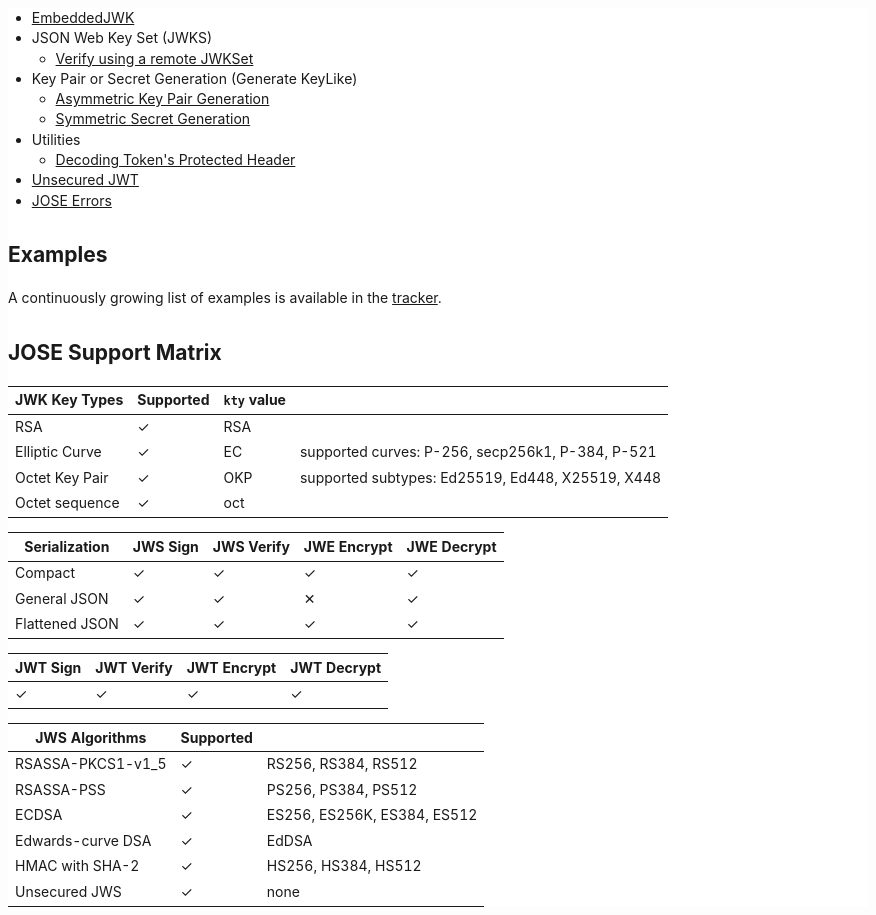   - [EmbeddedJWK](docs/functions/jwk_embedded.embeddedjwk.md#readme)
- JSON Web Key Set (JWKS)
  - [Verify using a remote JWKSet](docs/functions/jwks_remote.createremotejwkset.md#readme)
- Key Pair or Secret Generation (Generate KeyLike)
  - [Asymmetric Key Pair Generation](docs/functions/util_generate_key_pair.generatekeypair.md#readme)
  - [Symmetric Secret Generation](docs/functions/util_generate_secret.generatesecret.md#readme)
- Utilities
  - [Decoding Token's Protected Header](docs/functions/util_decode_protected_header.decodeprotectedheader.md#readme)
- [Unsecured JWT](docs/classes/jwt_unsecured.unsecuredjwt.md#readme)
- [JOSE Errors](docs/modules/util_errors.md#readme)

## Examples

A continuously growing list of examples is available in the [tracker](https://github.com/panva/jose/issues?q=label%3Aexample+label%3Av3.x).

## JOSE Support Matrix

| JWK Key Types | Supported | `kty` value | |
| -- | -- | -- | -- |
| RSA | ✓ | RSA | |
| Elliptic Curve | ✓ | EC | supported curves: P-256, secp256k1, P-384, P-521 |
| Octet Key Pair | ✓ | OKP | supported subtypes: Ed25519, Ed448, X25519, X448 |
| Octet sequence | ✓ | oct | |

| Serialization | JWS Sign | JWS Verify | JWE Encrypt | JWE Decrypt |
| -- | -- | -- | -- | -- |
| Compact | ✓ | ✓ | ✓ | ✓ |
| General JSON | ✓ | ✓ | ✕ | ✓ |
| Flattened JSON | ✓ | ✓ | ✓ | ✓ |

| JWT Sign | JWT Verify | JWT Encrypt | JWT Decrypt |
| -- | -- | -- | -- |
| ✓ | ✓ | ✓ | ✓ |

| JWS Algorithms | Supported | |
| -- | -- | -- |
| RSASSA-PKCS1-v1_5 | ✓ | RS256, RS384, RS512 |
| RSASSA-PSS | ✓ | PS256, PS384, PS512 |
| ECDSA | ✓ | ES256, ES256K, ES384, ES512 |
| Edwards-curve DSA | ✓ | EdDSA |
| HMAC with SHA-2 | ✓ | HS256, HS384, HS512 |
| Unsecured JWS | ✓ | none |
